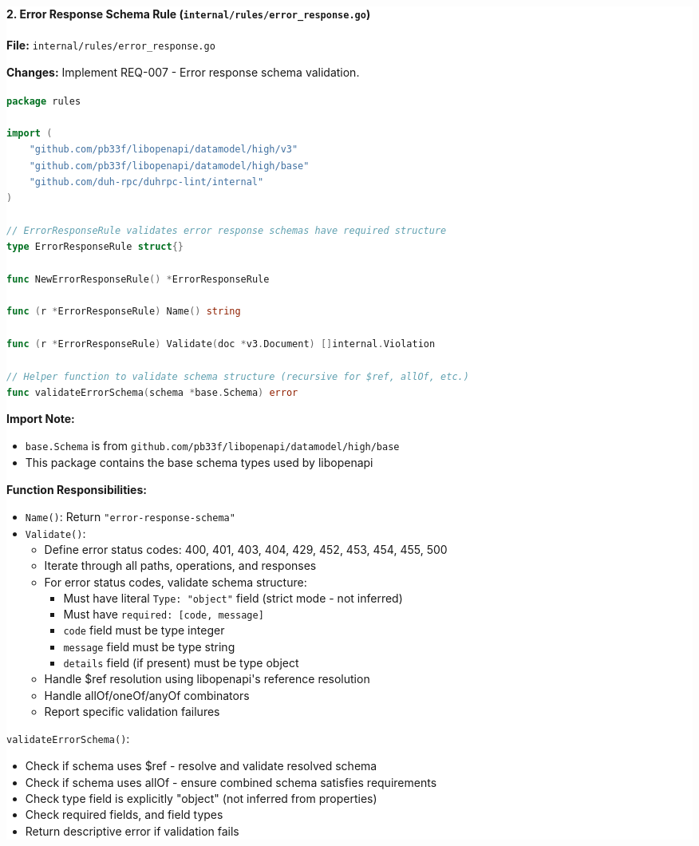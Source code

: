 
#### 2. Error Response Schema Rule (`internal/rules/error_response.go`)

**File:** `internal/rules/error_response.go`

**Changes:** Implement REQ-007 - Error response schema validation.

```go
package rules

import (
    "github.com/pb33f/libopenapi/datamodel/high/v3"
    "github.com/pb33f/libopenapi/datamodel/high/base"
    "github.com/duh-rpc/duhrpc-lint/internal"
)

// ErrorResponseRule validates error response schemas have required structure
type ErrorResponseRule struct{}

func NewErrorResponseRule() *ErrorResponseRule

func (r *ErrorResponseRule) Name() string

func (r *ErrorResponseRule) Validate(doc *v3.Document) []internal.Violation

// Helper function to validate schema structure (recursive for $ref, allOf, etc.)
func validateErrorSchema(schema *base.Schema) error
```

**Import Note:**
- `base.Schema` is from `github.com/pb33f/libopenapi/datamodel/high/base`
- This package contains the base schema types used by libopenapi

**Function Responsibilities:**
- `Name()`: Return `"error-response-schema"`
- `Validate()`:
  - Define error status codes: 400, 401, 403, 404, 429, 452, 453, 454, 455, 500
  - Iterate through all paths, operations, and responses
  - For error status codes, validate schema structure:
    - Must have literal `Type: "object"` field (strict mode - not inferred)
    - Must have `required: [code, message]`
    - `code` field must be type integer
    - `message` field must be type string
    - `details` field (if present) must be type object
  - Handle $ref resolution using libopenapi's reference resolution
  - Handle allOf/oneOf/anyOf combinators
  - Report specific validation failures

`validateErrorSchema()`:
- Check if schema uses $ref - resolve and validate resolved schema
- Check if schema uses allOf - ensure combined schema satisfies requirements
- Check type field is explicitly "object" (not inferred from properties)
- Check required fields, and field types
- Return descriptive error if validation fails
